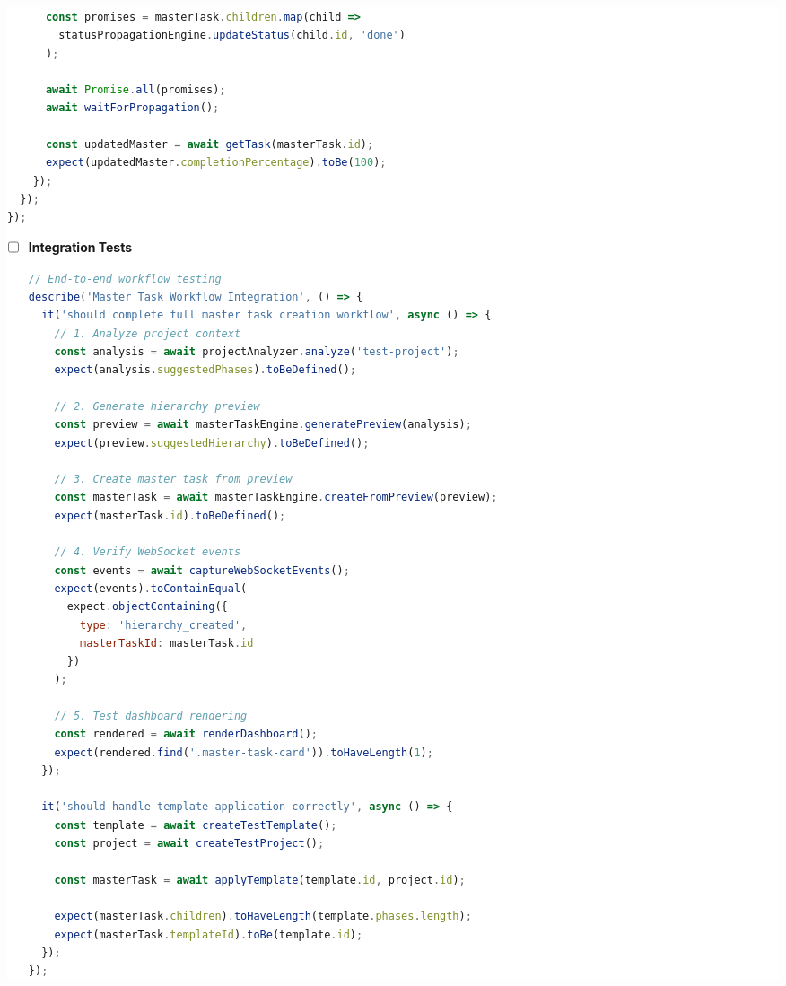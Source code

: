   ```javascript
        const promises = masterTask.children.map(child => 
          statusPropagationEngine.updateStatus(child.id, 'done')
        );
        
        await Promise.all(promises);
        await waitForPropagation();
        
        const updatedMaster = await getTask(masterTask.id);
        expect(updatedMaster.completionPercentage).toBe(100);
      });
    });
  });
  ```

- [ ] **Integration Tests**
  ```javascript
  // End-to-end workflow testing
  describe('Master Task Workflow Integration', () => {
    it('should complete full master task creation workflow', async () => {
      // 1. Analyze project context
      const analysis = await projectAnalyzer.analyze('test-project');
      expect(analysis.suggestedPhases).toBeDefined();
      
      // 2. Generate hierarchy preview
      const preview = await masterTaskEngine.generatePreview(analysis);
      expect(preview.suggestedHierarchy).toBeDefined();
      
      // 3. Create master task from preview
      const masterTask = await masterTaskEngine.createFromPreview(preview);
      expect(masterTask.id).toBeDefined();
      
      // 4. Verify WebSocket events
      const events = await captureWebSocketEvents();
      expect(events).toContainEqual(
        expect.objectContaining({
          type: 'hierarchy_created',
          masterTaskId: masterTask.id
        })
      );
      
      // 5. Test dashboard rendering
      const rendered = await renderDashboard();
      expect(rendered.find('.master-task-card')).toHaveLength(1);
    });
    
    it('should handle template application correctly', async () => {
      const template = await createTestTemplate();
      const project = await createTestProject();
      
      const masterTask = await applyTemplate(template.id, project.id);
      
      expect(masterTask.children).toHaveLength(template.phases.length);
      expect(masterTask.templateId).toBe(template.id);
    });
  });
  ```
